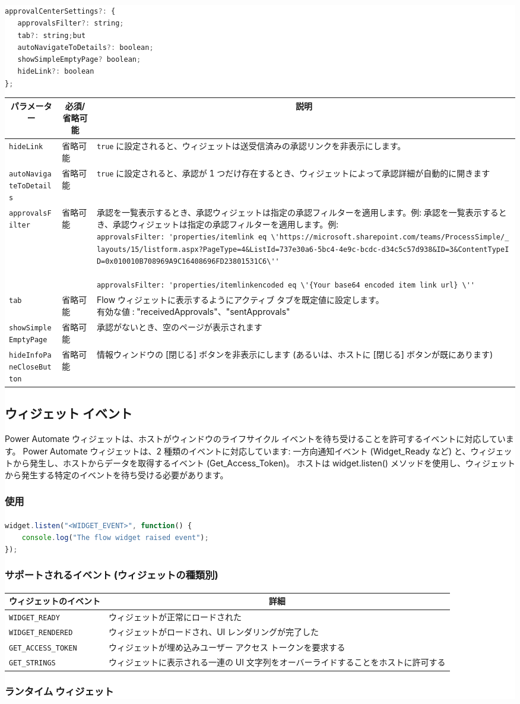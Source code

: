  ```javascript
 approvalCenterSettings?: {
    approvalsFilter?: string;
    tab?: string;but
    autoNavigateToDetails?: boolean;
    showSimpleEmptyPage? boolean;
    hideLink?: boolean
};
 ```
| パラメーター | 必須/省略可能 | 説明 | 
|------------|-------------------|--------------| 
| `hideLink`| 省略可能 | `true` に設定されると、ウィジェットは送受信済みの承認リンクを非表示にします。 | 
| `autoNavigateToDetails`| 省略可能 | `true` に設定されると、承認が 1 つだけ存在するとき、ウィジェットによって承認詳細が自動的に開きます | 
| `approvalsFilter`| 省略可能 | 承認を一覧表示するとき、承認ウィジェットは指定の承認フィルターを適用します。例:  承認を一覧表示するとき、承認ウィジェットは指定の承認フィルターを適用します。例: <br/> ``` approvalsFilter: 'properties/itemlink eq \'https://microsoft.sharepoint.com/teams/ProcessSimple/_layouts/15/listform.aspx?PageType=4&ListId=737e30a6-5bc4-4e9c-bcdc-d34c5c57d938&ID=3&ContentTypeID=0x010010B708969A9C16408696FD23801531C6\'' ```  <br/> <br/>``` approvalsFilter: 'properties/itemlinkencoded eq \'{Your base64 encoded item link url} \'' ```|
| `tab`| 省略可能 | Flow ウィジェットに表示するようにアクティブ タブを既定値に設定します。 <br/> 有効な値 : "receivedApprovals"、"sentApprovals" | 
| `showSimpleEmptyPage`| 省略可能 | 承認がないとき、空のページが表示されます | 
| `hideInfoPaneCloseButton` | 省略可能 | 情報ウィンドウの [閉じる] ボタンを非表示にします (あるいは、ホストに [閉じる] ボタンが既にあります) | 



## <a name="widget-events"></a>ウィジェット イベント

Power Automate ウィジェットは、ホストがウィンドウのライフサイクル イベントを待ち受けることを許可するイベントに対応しています。 Power Automate ウィジェットは、2 種類のイベントに対応しています: 一方向通知イベント (Widget\_Ready など) と、ウィジェットから発生し、ホストからデータを取得するイベント (Get\_Access\_Token)。 ホストは widget.listen() メソッドを使用し、ウィジェットから発生する特定のイベントを待ち受ける必要があります。

### <a name="usage"></a>使用

```javascript
widget.listen("<WIDGET_EVENT>", function() {
    console.log("The flow widget raised event");
});
```

### <a name="supported-events-by-widget-type"></a>サポートされるイベント (ウィジェットの種類別)

| ウィジェットのイベント      | 詳細                                                         | 
|-------------------|-----------------------------------------------------------------| 
| `WIDGET_READY`      | ウィジェットが正常にロードされた                                      | 
| `WIDGET_RENDERED`   | ウィジェットがロードされ、UI レンダリングが完了した                      | 
| `GET_ACCESS_TOKEN`  | ウィジェットが埋め込みユーザー アクセス トークンを要求する                      | 
| `GET_STRINGS`       | ウィジェットに表示される一連の UI 文字列をオーバーライドすることをホストに許可する | 

### <a name="runtime-widget"></a>ランタイム ウィジェット
